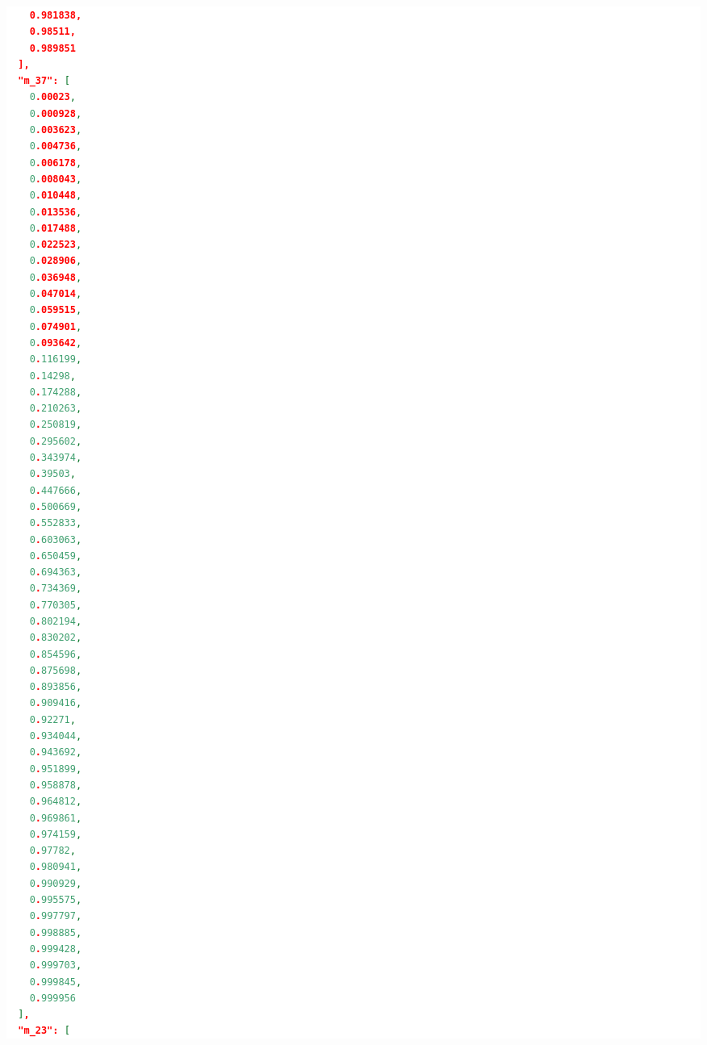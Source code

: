 ```json
    0.981838,
    0.98511,
    0.989851
  ],
  "m_37": [
    0.00023,
    0.000928,
    0.003623,
    0.004736,
    0.006178,
    0.008043,
    0.010448,
    0.013536,
    0.017488,
    0.022523,
    0.028906,
    0.036948,
    0.047014,
    0.059515,
    0.074901,
    0.093642,
    0.116199,
    0.14298,
    0.174288,
    0.210263,
    0.250819,
    0.295602,
    0.343974,
    0.39503,
    0.447666,
    0.500669,
    0.552833,
    0.603063,
    0.650459,
    0.694363,
    0.734369,
    0.770305,
    0.802194,
    0.830202,
    0.854596,
    0.875698,
    0.893856,
    0.909416,
    0.92271,
    0.934044,
    0.943692,
    0.951899,
    0.958878,
    0.964812,
    0.969861,
    0.974159,
    0.97782,
    0.980941,
    0.990929,
    0.995575,
    0.997797,
    0.998885,
    0.999428,
    0.999703,
    0.999845,
    0.999956
  ],
  "m_23": [
```
